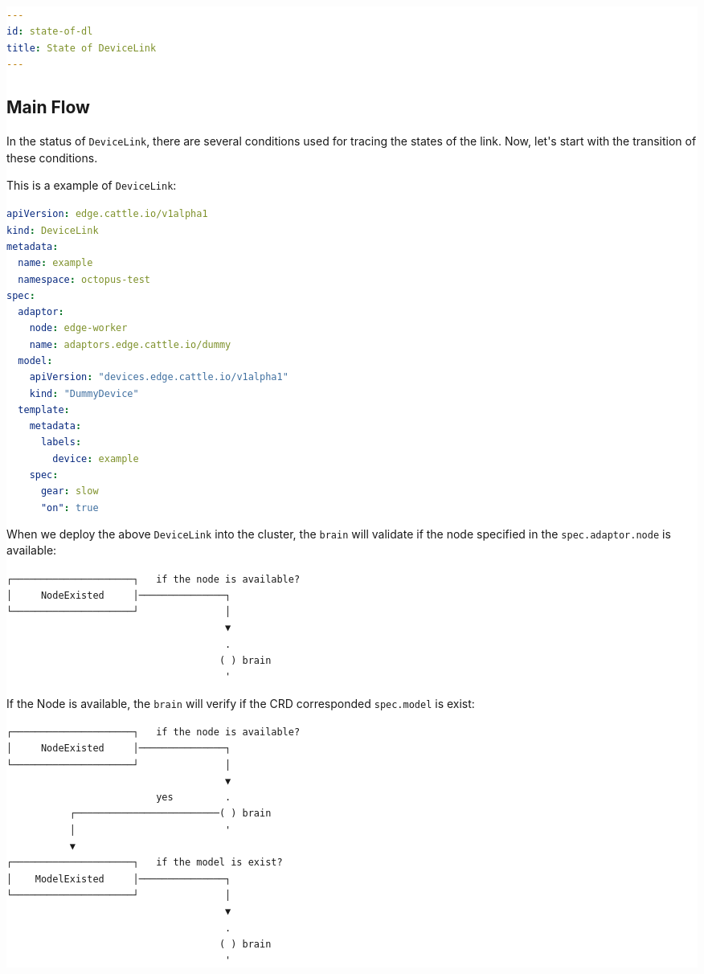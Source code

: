 ```yaml
---
id: state-of-dl
title: State of DeviceLink
---
```


## Main Flow

In the status of `DeviceLink`, there are several conditions used for tracing the states of the link. Now, let's start with the transition of these conditions.

This is a example of `DeviceLink`:

```yaml
apiVersion: edge.cattle.io/v1alpha1
kind: DeviceLink
metadata:
  name: example
  namespace: octopus-test
spec:
  adaptor:
    node: edge-worker
    name: adaptors.edge.cattle.io/dummy
  model:
    apiVersion: "devices.edge.cattle.io/v1alpha1"
    kind: "DummyDevice"
  template:
    metadata:
      labels:
        device: example
    spec:
      gear: slow
      "on": true
```

When we deploy the above `DeviceLink` into the cluster, the `brain` will validate if the node specified in the `spec.adaptor.node` is available:

```text
┌─────────────────────┐   if the node is available? 
│     NodeExisted     │───────────────┐             
└─────────────────────┘               │             
                                      ▼             
                                      .             
                                     ( ) brain      
                                      '             
```

If the Node is available, the `brain` will verify if the CRD corresponded `spec.model` is exist:

```text
┌─────────────────────┐   if the node is available? 
│     NodeExisted     │───────────────┐             
└─────────────────────┘               │             
                                      ▼             
                          yes         .             
           ┌─────────────────────────( ) brain      
           │                          '             
           ▼                                        
┌─────────────────────┐   if the model is exist?  
│    ModelExisted     │───────────────┐             
└─────────────────────┘               │             
                                      ▼             
                                      .             
                                     ( ) brain      
                                      '             
```